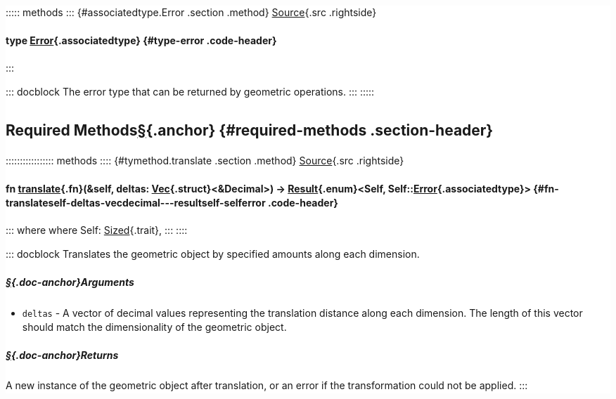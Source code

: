 ::::: methods
::: {#associatedtype.Error .section .method}
[Source](../../src/optionstratlib/geometrics/operations/transformations.rs.html#14){.src
.rightside}

#### type [Error](#associatedtype.Error){.associatedtype} {#type-error .code-header}
:::

::: docblock
The error type that can be returned by geometric operations.
:::
:::::

## Required Methods[§](#required-methods){.anchor} {#required-methods .section-header}

::::::::::::::::: methods
:::: {#tymethod.translate .section .method}
[Source](../../src/optionstratlib/geometrics/operations/transformations.rs.html#28-30){.src
.rightside}

#### fn [translate](#tymethod.translate){.fn}(&self, deltas: [Vec](https://doc.rust-lang.org/1.86.0/alloc/vec/struct.Vec.html "struct alloc::vec::Vec"){.struct}\<&Decimal\>) -\> [Result](https://doc.rust-lang.org/1.86.0/core/result/enum.Result.html "enum core::result::Result"){.enum}\<Self, Self::[Error](trait.GeometricTransformations.html#associatedtype.Error "type optionstratlib::geometrics::GeometricTransformations::Error"){.associatedtype}\> {#fn-translateself-deltas-vecdecimal---resultself-selferror .code-header}

::: where
where Self:
[Sized](https://doc.rust-lang.org/1.86.0/core/marker/trait.Sized.html "trait core::marker::Sized"){.trait},
:::
::::

::: docblock
Translates the geometric object by specified amounts along each
dimension.

##### [§](#arguments){.doc-anchor}Arguments

- `deltas` - A vector of decimal values representing the translation
  distance along each dimension. The length of this vector should match
  the dimensionality of the geometric object.

##### [§](#returns){.doc-anchor}Returns

A new instance of the geometric object after translation, or an error if
the transformation could not be applied.
:::
